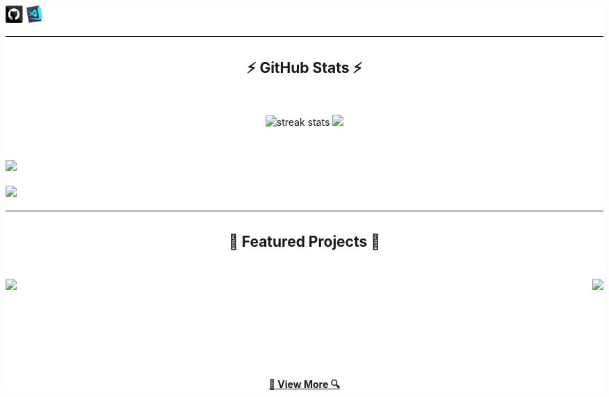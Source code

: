   <code><img title="GitHub" height="25" src="/github.svg"></code>
  <code><img title="VS Code" height="25" src="/vscode.png"></code>
</p>
<hr>

<h2 align="center">⚡ GitHub Stats ⚡</h2>
<br>
<p align=center>
  <div align=center>
    <img width=390 src="https://streak-stats.demolab.com/?user=Mounir-yoni&theme=react&border=61dafb&hide_border=true" alt="streak stats" />
    <img width=390 src="https://github-readme-stats.vercel.app/api?username=Mounir-yoni&show_icons=true&theme=react&border_color=61dafb&hide_border=true" />
  </div>
  <br><br>
  <img height=200 align="center" src="https://github-readme-stats.vercel.app/api/top-langs/?username=Mounir-yoni&layout=compact&theme=react&border_color=61dafb&hide_border=true" />
  <br><br>
  <img src="https://github-readme-activity-graph.vercel.app/graph?username=Mounir-yoni&theme=react-dark&bg_color=20232a&hide_border=true" width="100%"/>
</p>

<hr>

<h2 align="center">📌 Featured Projects 📌</h2>
<br>
<div width="100%" align="center">
  <a align="left" href="https://github.com/Mounir-yoni/ecommerce-platform" title="E-Commerce Website"><img align="left" height="115" src="https://github-readme-stats.vercel.app/api/pin/?username=mounirday&repo=ecommerce-platform&theme=react&border_color=61dafb&border_radius=10"></a>
  <a align="right" href="https://github.com/Mounir-yoni/travel-agency" title="Travel Agency Project"><img align="right" height="115" src="https://github-readme-stats.vercel.app/api/pin/?username=mounirday&repo=travel-agency&theme=react&border_color=61dafb&border_radius=10"></a>
</div>
<br><br><br><br><br><br>
<h4 align="center">
  <a href="https://github.com/Mounir-yoni?tab=repositories" title="Show More Repositories">🔎 View More 🔍</a>
</h4>
